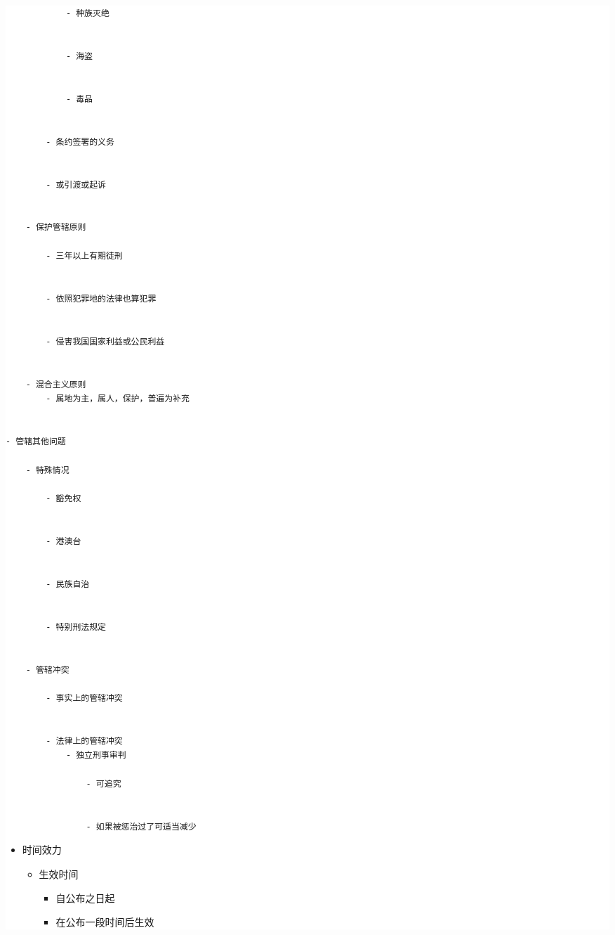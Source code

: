                 
                - 种族灭绝  
                    
                
                - 海盗  
                    
                
                - 毒品  
                    
            
            - 条约签署的义务  
                
            
            - 或引渡或起诉  
                
        
        - 保护管辖原则  
            
            - 三年以上有期徒刑  
                
            
            - 依照犯罪地的法律也算犯罪  
                
            
            - 侵害我国国家利益或公民利益  
                
        
        - 混合主义原则  
            - 属地为主，属人，保护，普遍为补充  
                
    
    - 管辖其他问题  
        
        - 特殊情况  
            
            - 豁免权  
                
            
            - 港澳台  
                
            
            - 民族自治  
                
            
            - 特别刑法规定  
                
        
        - 管辖冲突  
            
            - 事实上的管辖冲突  
                
            
            - 法律上的管辖冲突  
                - 独立刑事审判  
                    
                    - 可追究  
                        
                    
                    - 如果被惩治过了可适当减少  
                        
- 时间效力  
    
    - 生效时间  
        
        - 自公布之日起  
            
        
        - 在公布一段时间后生效  
            
    